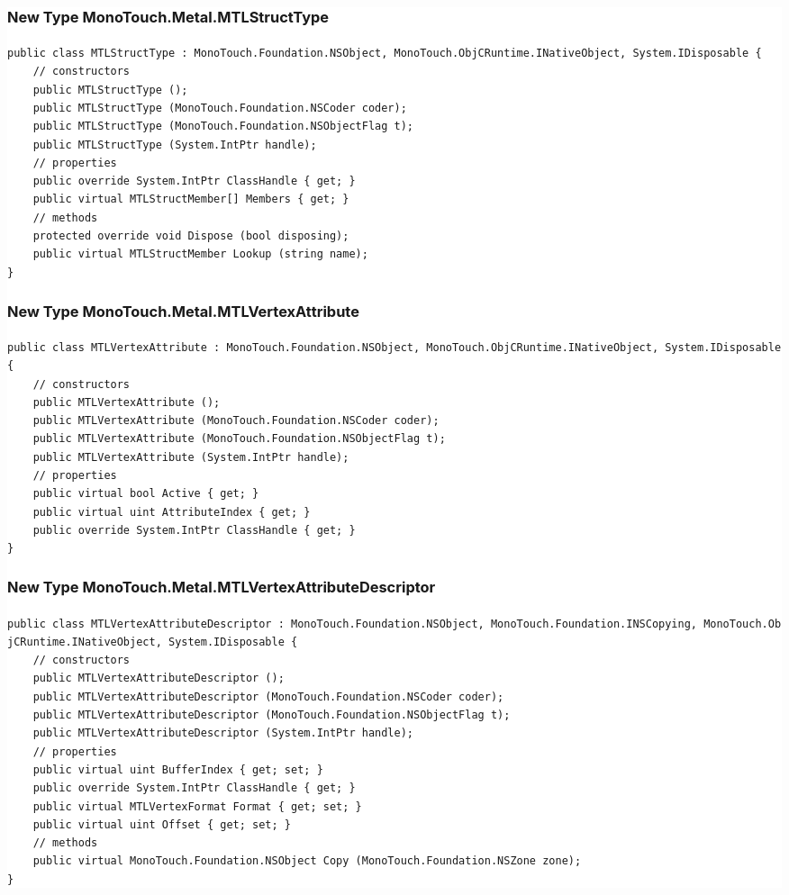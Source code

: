 ### New Type MonoTouch.Metal.MTLStructType

```
public class MTLStructType : MonoTouch.Foundation.NSObject, MonoTouch.ObjCRuntime.INativeObject, System.IDisposable {
	// constructors
	public MTLStructType ();
	public MTLStructType (MonoTouch.Foundation.NSCoder coder);
	public MTLStructType (MonoTouch.Foundation.NSObjectFlag t);
	public MTLStructType (System.IntPtr handle);
	// properties
	public override System.IntPtr ClassHandle { get; }
	public virtual MTLStructMember[] Members { get; }
	// methods
	protected override void Dispose (bool disposing);
	public virtual MTLStructMember Lookup (string name);
}
```

### New Type MonoTouch.Metal.MTLVertexAttribute

```
public class MTLVertexAttribute : MonoTouch.Foundation.NSObject, MonoTouch.ObjCRuntime.INativeObject, System.IDisposable {
	// constructors
	public MTLVertexAttribute ();
	public MTLVertexAttribute (MonoTouch.Foundation.NSCoder coder);
	public MTLVertexAttribute (MonoTouch.Foundation.NSObjectFlag t);
	public MTLVertexAttribute (System.IntPtr handle);
	// properties
	public virtual bool Active { get; }
	public virtual uint AttributeIndex { get; }
	public override System.IntPtr ClassHandle { get; }
}
```

### New Type MonoTouch.Metal.MTLVertexAttributeDescriptor

```
public class MTLVertexAttributeDescriptor : MonoTouch.Foundation.NSObject, MonoTouch.Foundation.INSCopying, MonoTouch.ObjCRuntime.INativeObject, System.IDisposable {
	// constructors
	public MTLVertexAttributeDescriptor ();
	public MTLVertexAttributeDescriptor (MonoTouch.Foundation.NSCoder coder);
	public MTLVertexAttributeDescriptor (MonoTouch.Foundation.NSObjectFlag t);
	public MTLVertexAttributeDescriptor (System.IntPtr handle);
	// properties
	public virtual uint BufferIndex { get; set; }
	public override System.IntPtr ClassHandle { get; }
	public virtual MTLVertexFormat Format { get; set; }
	public virtual uint Offset { get; set; }
	// methods
	public virtual MonoTouch.Foundation.NSObject Copy (MonoTouch.Foundation.NSZone zone);
}
```
